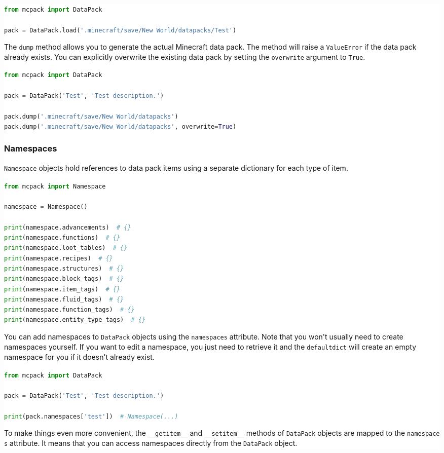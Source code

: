 ```py
from mcpack import DataPack

pack = DataPack.load('.minecraft/save/New World/datapacks/Test')
```

The `dump` method allows you to generate the actual Minecraft data pack. The method will raise a `ValueError` if the data pack already exists. You can explicitly overwrite the existing data pack by setting the `overwrite` argument to `True`.

```py
from mcpack import DataPack

pack = DataPack('Test', 'Test description.')

pack.dump('.minecraft/save/New World/datapacks')
pack.dump('.minecraft/save/New World/datapacks', overwrite=True)
```

### Namespaces

`Namespace` objects hold references to data pack items using a separate dictionary for each type of item.

```py
from mcpack import Namespace

namespace = Namespace()

print(namespace.advancements)  # {}
print(namespace.functions)  # {}
print(namespace.loot_tables)  # {}
print(namespace.recipes)  # {}
print(namespace.structures)  # {}
print(namespace.block_tags)  # {}
print(namespace.item_tags)  # {}
print(namespace.fluid_tags)  # {}
print(namespace.function_tags)  # {}
print(namespace.entity_type_tags)  # {}
```

You can add namespaces to `DataPack` objects using the `namespaces` attribute. Note that you won't usually need to create namespaces yourself. If you want to edit a namespace, you just need to retrieve it and the `defaultdict` will create an empty namespace for you if it doesn't already exist.

```py
from mcpack import DataPack

pack = DataPack('Test', 'Test description.')

print(pack.namespaces['test'])  # Namespace(...)
```

To make things even more convenient, the `__getitem__` and `__setitem__` methods of `DataPack` objects are mapped to the `namespaces` attribute. It means that you can access namespaces directly from the `DataPack` object.
